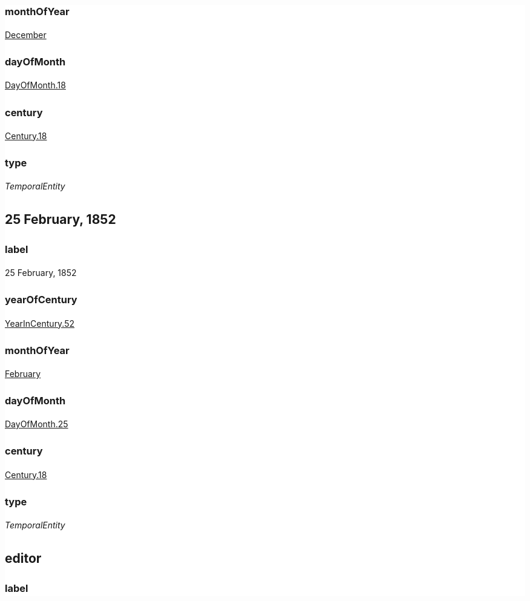 ### monthOfYear


[December](#December)

### dayOfMonth


[DayOfMonth.18](#DayOfMonth.18)

### century


[Century.18](#Century.18)

### type


*TemporalEntity*

## 25 February, 1852

### label


25 February, 1852

### yearOfCentury


[YearInCentury.52](#YearInCentury.52)

### monthOfYear


[February](#February)

### dayOfMonth


[DayOfMonth.25](#DayOfMonth.25)

### century


[Century.18](#Century.18)

### type


*TemporalEntity*

## editor

### label
